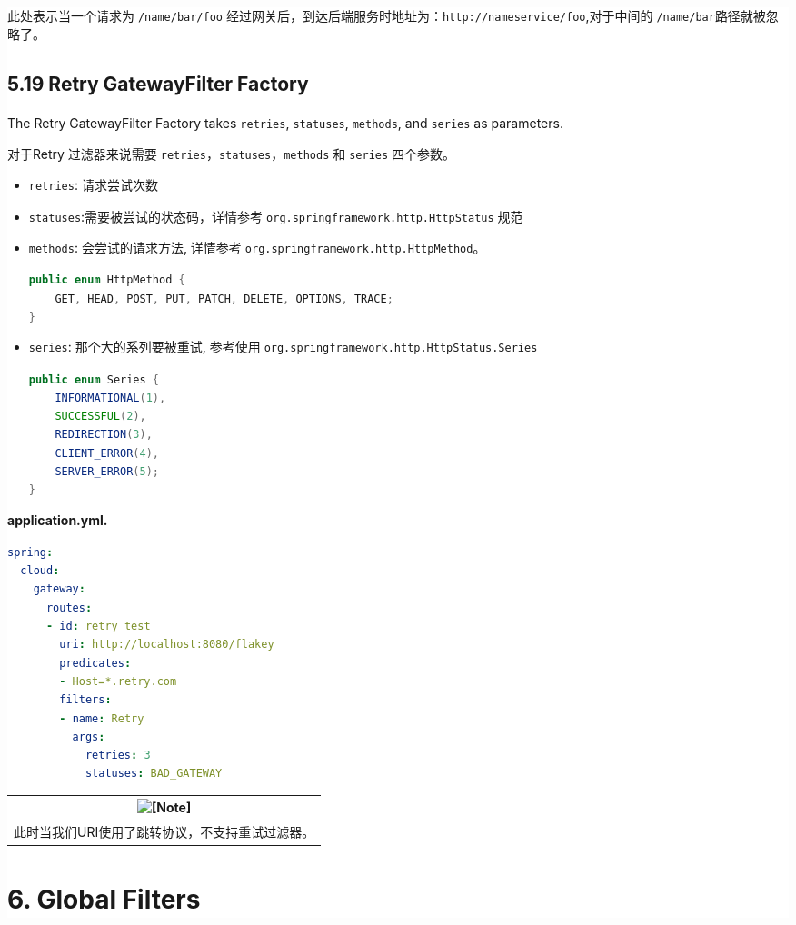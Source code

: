 此处表示当一个请求为 `/name/bar/foo` 经过网关后，到达后端服务时地址为：`http://nameservice/foo`,对于中间的 `/name/bar`路径就被忽略了。

## 5.19 Retry GatewayFilter Factory

The Retry GatewayFilter Factory takes `retries`, `statuses`, `methods`, and `series` as parameters.

对于Retry 过滤器来说需要 `retries`，`statuses`，`methods` 和 `series` 四个参数。 

- `retries`: 请求尝试次数

- `statuses`:需要被尝试的状态码，详情参考 `org.springframework.http.HttpStatus` 规范

- `methods`: 会尝试的请求方法, 详情参考 `org.springframework.http.HttpMethod`。

  ```java
  public enum HttpMethod {
      GET, HEAD, POST, PUT, PATCH, DELETE, OPTIONS, TRACE;
  }
  ```

- `series`: 那个大的系列要被重试, 参考使用 `org.springframework.http.HttpStatus.Series`

  ```java
  public enum Series {
      INFORMATIONAL(1),
      SUCCESSFUL(2),
      REDIRECTION(3),
      CLIENT_ERROR(4),
      SERVER_ERROR(5);
  }
  ```

**application.yml.** 

```yaml
spring:
  cloud:
    gateway:
      routes:
      - id: retry_test
        uri: http://localhost:8080/flakey
        predicates:
        - Host=*.retry.com
        filters:
        - name: Retry
          args:
            retries: 3
            statuses: BAD_GATEWAY
```

| ![[Note]](https://cloud.spring.io/spring-cloud-gateway/single/images/note.png) |
| ------------------------------------------------------------ |
| 此时当我们URI使用了跳转协议，不支持重试过滤器。              |

# 6. Global Filters
